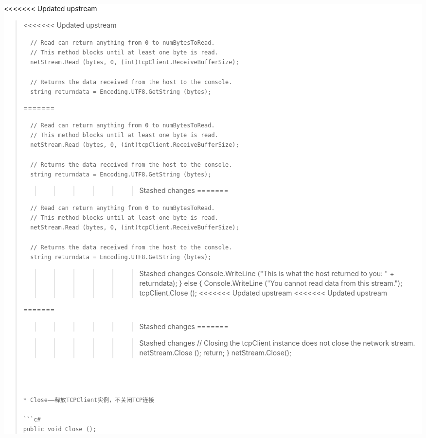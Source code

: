 <<<<<<< Updated upstream
> <<<<<<< Updated upstream
>
>       // Read can return anything from 0 to numBytesToRead.
>       // This method blocks until at least one byte is read.
>       netStream.Read (bytes, 0, (int)tcpClient.ReceiveBufferSize);
>     
>       // Returns the data received from the host to the console.
>       string returndata = Encoding.UTF8.GetString (bytes);
>
> =======
>
>       // Read can return anything from 0 to numBytesToRead.
>       // This method blocks until at least one byte is read.
>       netStream.Read (bytes, 0, (int)tcpClient.ReceiveBufferSize);
>     
>       // Returns the data received from the host to the console.
>       string returndata = Encoding.UTF8.GetString (bytes);
>
> >>>>>> Stashed changes
=======
>                                       
>       // Read can return anything from 0 to numBytesToRead.
>       // This method blocks until at least one byte is read.
>       netStream.Read (bytes, 0, (int)tcpClient.ReceiveBufferSize);
>                                       
>       // Returns the data received from the host to the console.
>       string returndata = Encoding.UTF8.GetString (bytes);
>                                       
>>>>>>> Stashed changes
>       Console.WriteLine ("This is what the host returned to you: " + returndata);
>   }
>   else
>   {
>       Console.WriteLine ("You cannot read data from this stream.");
>       tcpClient.Close ();
<<<<<<< Updated upstream
> <<<<<<< Updated upstream
>
> =======
>
> >>>>>> Stashed changes
=======
>                                       
>>>>>>> Stashed changes
>       // Closing the tcpClient instance does not close the network stream.
>       netStream.Close ();
>       return;
>   }
>   netStream.Close();
>   
>   ```
>
> 
>
> * Close——释放TCPClient实例，不关闭TCP连接
>
>   ```c#
>   public void Close ();
>   ```
